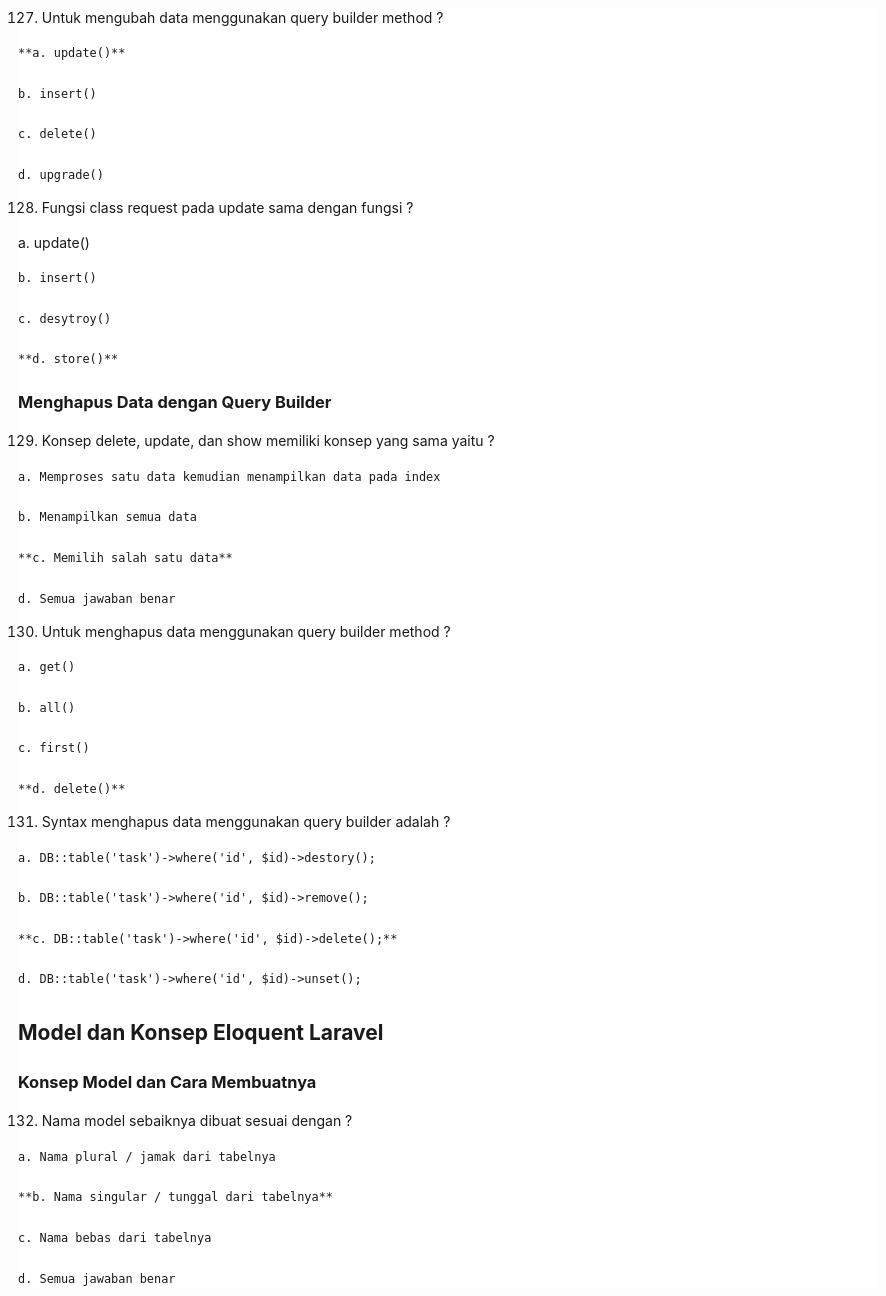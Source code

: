 127. Untuk mengubah data menggunakan query builder method ?

    **a. update()**

    b. insert()

    c. delete()

    d. upgrade()
 
128. Fungsi class request pada update sama dengan fungsi ?

   a. update()

    b. insert()

    c. desytroy()

    **d. store()**

### Menghapus Data dengan Query Builder
129. Konsep delete, update, dan show memiliki konsep yang sama yaitu ?

    a. Memproses satu data kemudian menampilkan data pada index

    b. Menampilkan semua data

    **c. Memilih salah satu data**

    d. Semua jawaban benar

130. Untuk menghapus data menggunakan query builder method ?

    a. get()

    b. all()

    c. first()

    **d. delete()**

131. Syntax menghapus data menggunakan query builder adalah ?

    a. DB::table('task')->where('id', $id)->destory();

    b. DB::table('task')->where('id', $id)->remove();

    **c. DB::table('task')->where('id', $id)->delete();**

    d. DB::table('task')->where('id', $id)->unset();

## Model dan Konsep Eloquent Laravel
### Konsep Model dan Cara Membuatnya
132. Nama model sebaiknya dibuat sesuai dengan ?

    a. Nama plural / jamak dari tabelnya

    **b. Nama singular / tunggal dari tabelnya**

    c. Nama bebas dari tabelnya

    d. Semua jawaban benar

